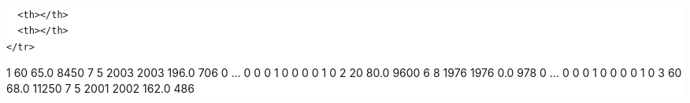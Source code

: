       <th></th>
      <th></th>
    </tr>
  </thead>
  <tbody>
    <tr>
      <th>1</th>
      <td>60</td>
      <td>65.0</td>
      <td>8450</td>
      <td>7</td>
      <td>5</td>
      <td>2003</td>
      <td>2003</td>
      <td>196.0</td>
      <td>706</td>
      <td>0</td>
      <td>...</td>
      <td>0</td>
      <td>0</td>
      <td>0</td>
      <td>1</td>
      <td>0</td>
      <td>0</td>
      <td>0</td>
      <td>0</td>
      <td>1</td>
      <td>0</td>
    </tr>
    <tr>
      <th>2</th>
      <td>20</td>
      <td>80.0</td>
      <td>9600</td>
      <td>6</td>
      <td>8</td>
      <td>1976</td>
      <td>1976</td>
      <td>0.0</td>
      <td>978</td>
      <td>0</td>
      <td>...</td>
      <td>0</td>
      <td>0</td>
      <td>0</td>
      <td>1</td>
      <td>0</td>
      <td>0</td>
      <td>0</td>
      <td>0</td>
      <td>1</td>
      <td>0</td>
    </tr>
    <tr>
      <th>3</th>
      <td>60</td>
      <td>68.0</td>
      <td>11250</td>
      <td>7</td>
      <td>5</td>
      <td>2001</td>
      <td>2002</td>
      <td>162.0</td>
      <td>486</td>